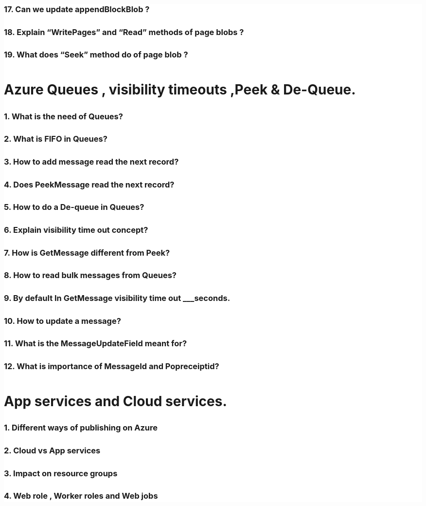 ### 17. Can we update appendBlockBlob ?

### 18. Explain “WritePages” and “Read” methods of page blobs ?

### 19. What does “Seek” method do of page blob ?

# Azure Queues , visibility timeouts ,Peek & De-Queue.

### 1. What is the need of Queues?

### 2. What is FIFO in Queues?

### 3. How to add message read the next record?

### 4. Does PeekMessage read the next record?

### 5. How to do a De-queue in Queues?

### 6. Explain visibility time out concept?

### 7. How is GetMessage different from Peek?

### 8. How to read bulk messages from Queues?

### 9. By default In GetMessage visibility time out \_\_\_seconds.

### 10. How to update a message?

### 11. What is the MessageUpdateField meant for?

### 12. What is importance of MessageId and Popreceiptid?

# App services and Cloud services.

### 1. Different ways of publishing on Azure

### 2. Cloud vs App services

### 3. Impact on resource groups

### 4. Web role , Worker roles and Web jobs
